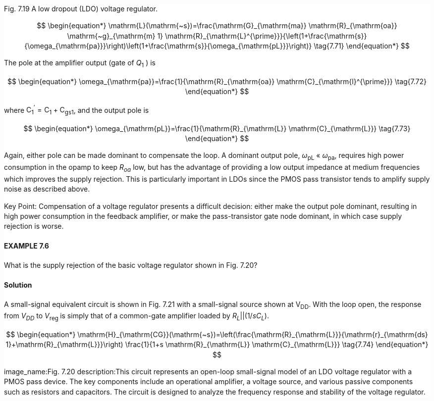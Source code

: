 Fig. 7.19 A low dropout (LDO) voltage regulator.

$$
\begin{equation*}
\mathrm{L}(\mathrm{~s})=\frac{\mathrm{G}_{\mathrm{ma}} \mathrm{R}_{\mathrm{oa}} \mathrm{~g}_{\mathrm{m} 1} \mathrm{R}_{\mathrm{L}^{\prime}}}{\left(1+\frac{\mathrm{s}}{\omega_{\mathrm{pa}}}\right)\left(1+\frac{\mathrm{s}}{\omega_{\mathrm{pL}}}\right)} \tag{7.71}
\end{equation*}
$$

The pole at the amplifier output (gate of $Q_{1}$ ) is

$$
\begin{equation*}
\omega_{\mathrm{pa}}=\frac{1}{\mathrm{R}_{\mathrm{oa}} \mathrm{C}_{\mathrm{l}^{\prime}}} \tag{7.72}
\end{equation*}
$$

where $\mathrm{C}_{1}{ }^{\prime}=\mathrm{C}_{1}+\mathrm{C}_{\mathrm{gs} 1}$, and the output pole is

$$
\begin{equation*}
\omega_{\mathrm{pL}}=\frac{1}{\mathrm{R}_{\mathrm{L}} \mathrm{C}_{\mathrm{L}}} \tag{7.73}
\end{equation*}
$$

Again, either pole can be made dominant to compensate the loop. A dominant output pole, $\omega_{\mathrm{pL}}$ « $\omega_{\mathrm{pa}}$, requires high power consumption in the opamp to keep $R_{o a}$ low, but has the advantage of providing a low output impedance at medium frequencies which improves the supply rejection. This is particularly important in LDOs since the PMOS pass transistor tends to amplify supply noise as described above.

Key Point: Compensation of a voltage regulator presents a difficult decision: either make the output pole dominant, resulting in high power consumption in the feedback amplifier, or make the pass-transistor gate node dominant, in which case supply rejection is worse.

#### EXAMPLE 7.6

What is the supply rejection of the basic voltage regulator shown in Fig. 7.20?

#### Solution

A small-signal equivalent circuit is shown in Fig. 7.21 with a small-signal source shown at $\mathrm{V}_{\mathrm{DD}}$. With the loop open, the response from $V_{D D}$ to $V_{\text {reg }}$ is simply that of a common-gate amplifier loaded by $R_{L}| |\left(1 / s C_{L}\right)$.

$$
\begin{equation*}
\mathrm{H}_{\mathrm{CG}}(\mathrm{~s})=\left(\frac{\mathrm{R}_{\mathrm{L}}}{\mathrm{r}_{\mathrm{ds} 1}+\mathrm{R}_{\mathrm{L}}}\right) \frac{1}{1+s \mathrm{R}_{\mathrm{L}} \mathrm{C}_{\mathrm{L}}} \tag{7.74}
\end{equation*}
$$

image_name:Fig. 7.20
description:This circuit represents an open-loop small-signal model of an LDO voltage regulator with a PMOS pass device. The key components include an operational amplifier, a voltage source, and various passive components such as resistors and capacitors. The circuit is designed to analyze the frequency response and stability of the voltage regulator.
